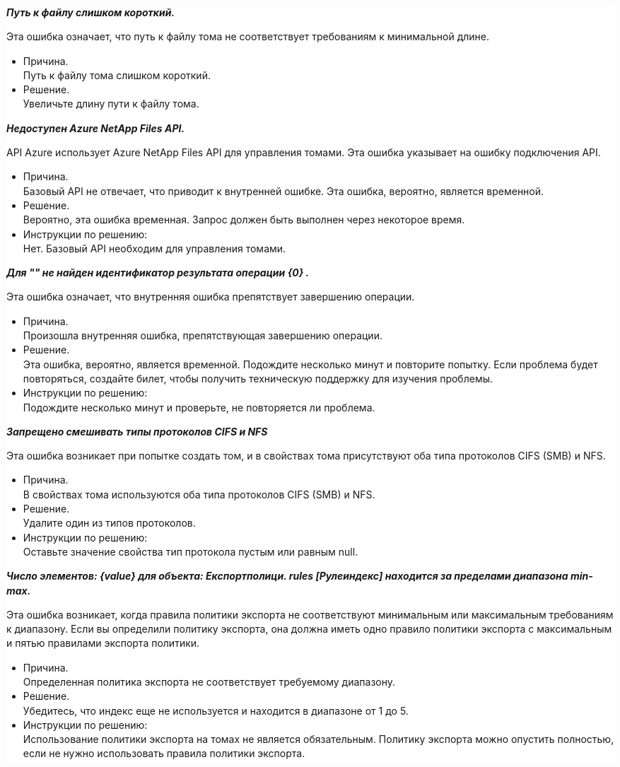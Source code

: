 ***Путь к файлу слишком короткий.***

Эта ошибка означает, что путь к файлу тома не соответствует требованиям к минимальной длине.

* Причина.   
Путь к файлу тома слишком короткий.
* Решение.   
Увеличьте длину пути к файлу тома.

***Недоступен Azure NetApp Files API.***

API Azure использует Azure NetApp Files API для управления томами. Эта ошибка указывает на ошибку подключения API.

* Причина.   
Базовый API не отвечает, что приводит к внутренней ошибке. Эта ошибка, вероятно, является временной.
* Решение.   
Вероятно, эта ошибка временная. Запрос должен быть выполнен через некоторое время.
* Инструкции по решению:   
Нет. Базовый API необходим для управления томами.

***Для "" не найден идентификатор результата операции {0} .***

Эта ошибка означает, что внутренняя ошибка препятствует завершению операции.

* Причина.   
Произошла внутренняя ошибка, препятствующая завершению операции.
* Решение.   
Эта ошибка, вероятно, является временной. Подождите несколько минут и повторите попытку. Если проблема будет повторяться, создайте билет, чтобы получить техническую поддержку для изучения проблемы.
* Инструкции по решению:   
Подождите несколько минут и проверьте, не повторяется ли проблема.

***Запрещено смешивать типы протоколов CIFS и NFS***

Эта ошибка возникает при попытке создать том, и в свойствах тома присутствуют оба типа протоколов CIFS (SMB) и NFS.

* Причина.   
В свойствах тома используются оба типа протоколов CIFS (SMB) и NFS.
* Решение.   
Удалите один из типов протоколов.
* Инструкции по решению:   
Оставьте значение свойства тип протокола пустым или равным null.

***Число элементов: {value} для объекта: Експортполици. rules [Рулеиндекс] находится за пределами диапазона min-max.***

Эта ошибка возникает, когда правила политики экспорта не соответствуют минимальным или максимальным требованиям к диапазону. Если вы определили политику экспорта, она должна иметь одно правило политики экспорта с максимальным и пятью правилами экспорта политики.

* Причина.   
Определенная политика экспорта не соответствует требуемому диапазону.
* Решение.   
Убедитесь, что индекс еще не используется и находится в диапазоне от 1 до 5.
* Инструкции по решению:   
Использование политики экспорта на томах не является обязательным. Политику экспорта можно опустить полностью, если не нужно использовать правила политики экспорта.

